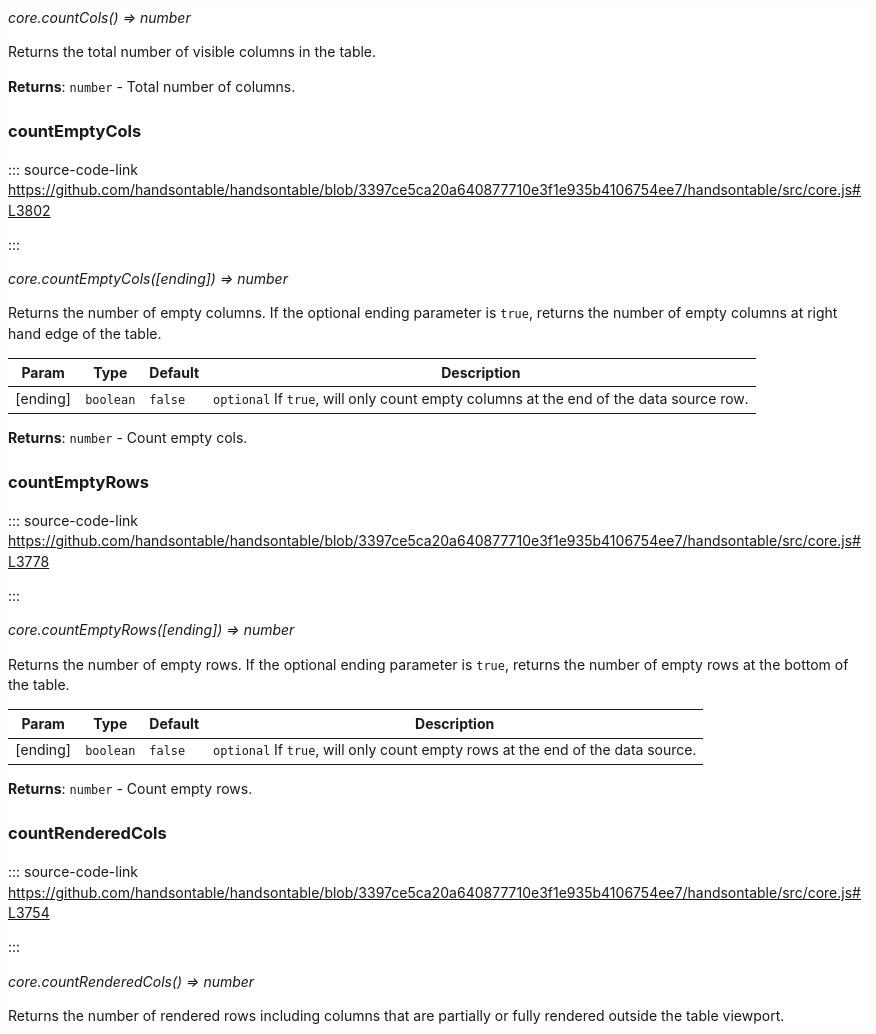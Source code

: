 _core.countCols() ⇒ number_

Returns the total number of visible columns in the table.


**Returns**: `number` - Total number of columns.

### countEmptyCols

::: source-code-link https://github.com/handsontable/handsontable/blob/3397ce5ca20a640877710e3f1e935b4106754ee7/handsontable/src/core.js#L3802

:::

_core.countEmptyCols([ending]) ⇒ number_

Returns the number of empty columns. If the optional ending parameter is `true`, returns the number of empty
columns at right hand edge of the table.


| Param | Type | Default | Description |
| --- | --- | --- | --- |
| [ending] | `boolean` | <code>false</code> | `optional` If `true`, will only count empty columns at the end of the data source row. |


**Returns**: `number` - Count empty cols.

### countEmptyRows

::: source-code-link https://github.com/handsontable/handsontable/blob/3397ce5ca20a640877710e3f1e935b4106754ee7/handsontable/src/core.js#L3778

:::

_core.countEmptyRows([ending]) ⇒ number_

Returns the number of empty rows. If the optional ending parameter is `true`, returns the
number of empty rows at the bottom of the table.


| Param | Type | Default | Description |
| --- | --- | --- | --- |
| [ending] | `boolean` | <code>false</code> | `optional` If `true`, will only count empty rows at the end of the data source. |


**Returns**: `number` - Count empty rows.

### countRenderedCols

::: source-code-link https://github.com/handsontable/handsontable/blob/3397ce5ca20a640877710e3f1e935b4106754ee7/handsontable/src/core.js#L3754

:::

_core.countRenderedCols() ⇒ number_

Returns the number of rendered rows including columns that are partially or fully rendered
outside the table viewport.

